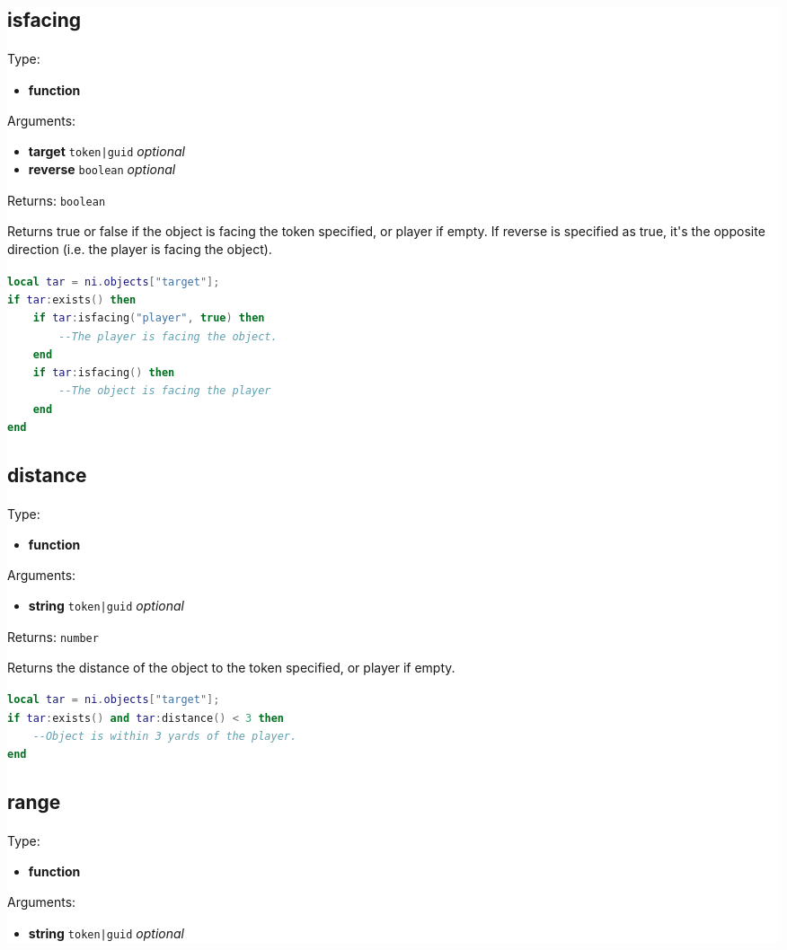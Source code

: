 ## isfacing

Type:

- **function**

Arguments:

- **target** `token|guid` _optional_
- **reverse** `boolean` _optional_

Returns: `boolean`

Returns true or false if the object is facing the token specified, or player if empty. If reverse is specified as true, it's the opposite direction (i.e. the player is facing the object).

```lua
local tar = ni.objects["target"];
if tar:exists() then
	if tar:isfacing("player", true) then
		--The player is facing the object.
	end
	if tar:isfacing() then
		--The object is facing the player
	end
end
```

## distance

Type:

- **function**

Arguments:

- **string** `token|guid` _optional_

Returns: `number`

Returns the distance of the object to the token specified, or player if empty.

```lua
local tar = ni.objects["target"];
if tar:exists() and tar:distance() < 3 then
	--Object is within 3 yards of the player.
end
```

## range

Type:

- **function**

Arguments:

- **string** `token|guid` _optional_
